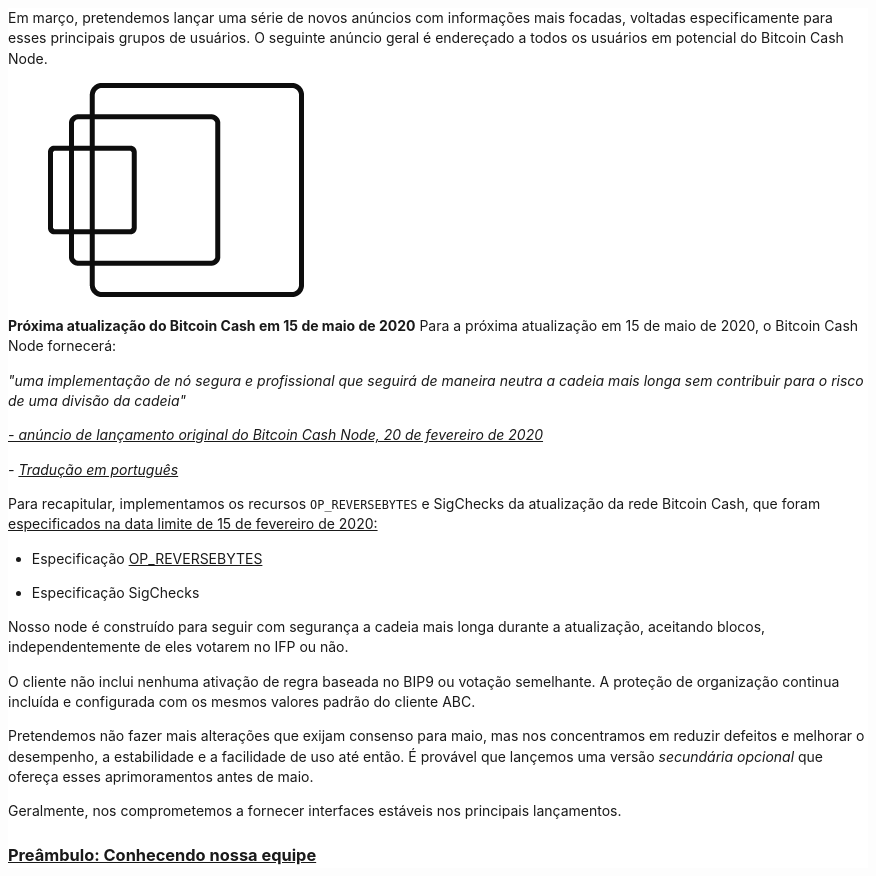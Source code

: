 Em março, pretendemos lançar uma série de novos anúncios com informações mais focadas, voltadas especificamente para esses principais grupos de usuários. O seguinte anúncio geral é endereçado a todos os usuários em potencial do Bitcoin Cash Node.

<figure class="text-center">
    <img src="/static/img/newsroom/2020-03-22/hR0vyMyPXVro1ihLTwbG0sKIJm7mol9H6x2wZwr4.png" class="img-fluid rounded">
</figure>

**Próxima atualização do Bitcoin Cash em 15 de maio de 2020**
Para a próxima atualização em 15 de maio de 2020, o Bitcoin Cash Node fornecerá:

_"uma implementação de nó segura e profissional que seguirá de maneira neutra a cadeia mais longa sem contribuir para o risco de uma divisão da cadeia"_

_[\- anúncio de lançamento original do Bitcoin Cash Node, 20 de fevereiro de 2020](https://read.cash/@freetrader/bitcoin-cash-node-003b2381)_
 
_\- [Tradução em português](https://read.cash/@phabulu/bitcoin-cash-node-portuguese-00bee10a)_

Para recapitular, implementamos os recursos `OP_REVERSEBYTES` e SigChecks da atualização da rede Bitcoin Cash, que foram [especificados na data limite de 15 de fevereiro de 2020:](https://github.com/bitcoincashorg/bitcoincash.org/pull/444/commits/98d79b6ad7a23e5aafab1dffd570388400c5e210)

*   Especificação [OP\_REVERSEBYTES](https://github.com/bitcoincashorg/bitcoincash.org/blob/master/spec/2020-05-15-op_reversebytes.md)
    
*   Especificação SigChecks

Nosso node é construído para seguir com segurança a cadeia mais longa durante a atualização, aceitando blocos, independentemente de eles votarem no IFP ou não.

O cliente não inclui nenhuma ativação de regra baseada no BIP9 ou votação semelhante. A proteção de organização continua incluída e configurada com os mesmos valores padrão do cliente ABC.

Pretendemos não fazer mais alterações que exijam consenso para maio, mas nos concentramos em reduzir defeitos e melhorar o desempenho, a estabilidade e a facilidade de uso até então. É provável que lançemos uma versão _secundária opcional_ que ofereça esses aprimoramentos antes de maio.

Geralmente, nos comprometemos a fornecer interfaces estáveis nos principais lançamentos.

### [Preâmbulo: Conhecendo nossa equipe](#preambulo-conhecendo-nossa-equipe)

<figure class="text-center">